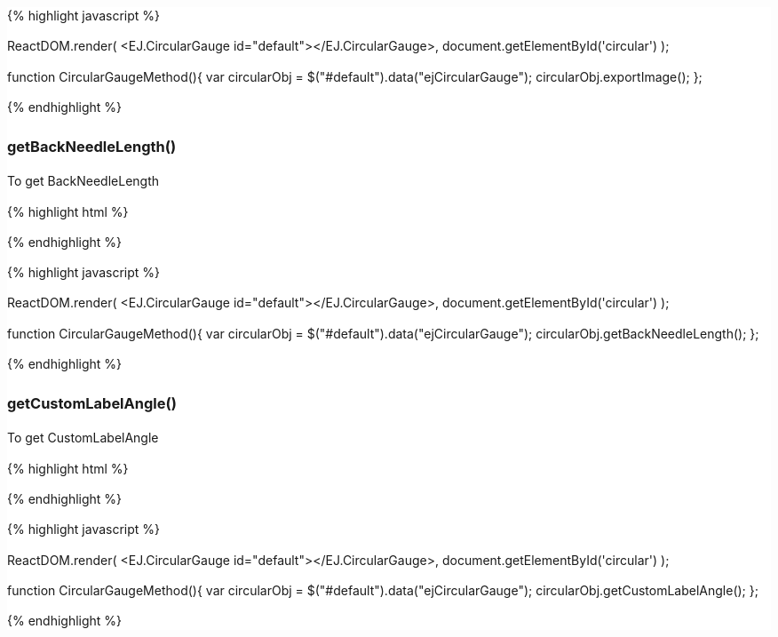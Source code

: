 {% highlight javascript %}

ReactDOM.render(
    <EJ.CircularGauge id="default"></EJ.CircularGauge>,
	document.getElementById('circular')
);

function CircularGaugeMethod(){
    var circularObj = $("#default").data("ejCircularGauge");
    circularObj.exportImage();
};

{% endhighlight %}





### getBackNeedleLength()


To get BackNeedleLength


{% highlight html %}

<div id="circular"></div>

{% endhighlight %}

{% highlight javascript %}

ReactDOM.render(
    <EJ.CircularGauge id="default"></EJ.CircularGauge>,
	document.getElementById('circular')
);

function CircularGaugeMethod(){
    var circularObj = $("#default").data("ejCircularGauge");
    circularObj.getBackNeedleLength();
};

{% endhighlight %}




### getCustomLabelAngle()


To get CustomLabelAngle


{% highlight html %}

<div id="circular"></div>

{% endhighlight %}

{% highlight javascript %}

ReactDOM.render(
    <EJ.CircularGauge id="default"></EJ.CircularGauge>,
	document.getElementById('circular')
);

function CircularGaugeMethod(){
    var circularObj = $("#default").data("ejCircularGauge");
    circularObj.getCustomLabelAngle();
};

{% endhighlight %}

